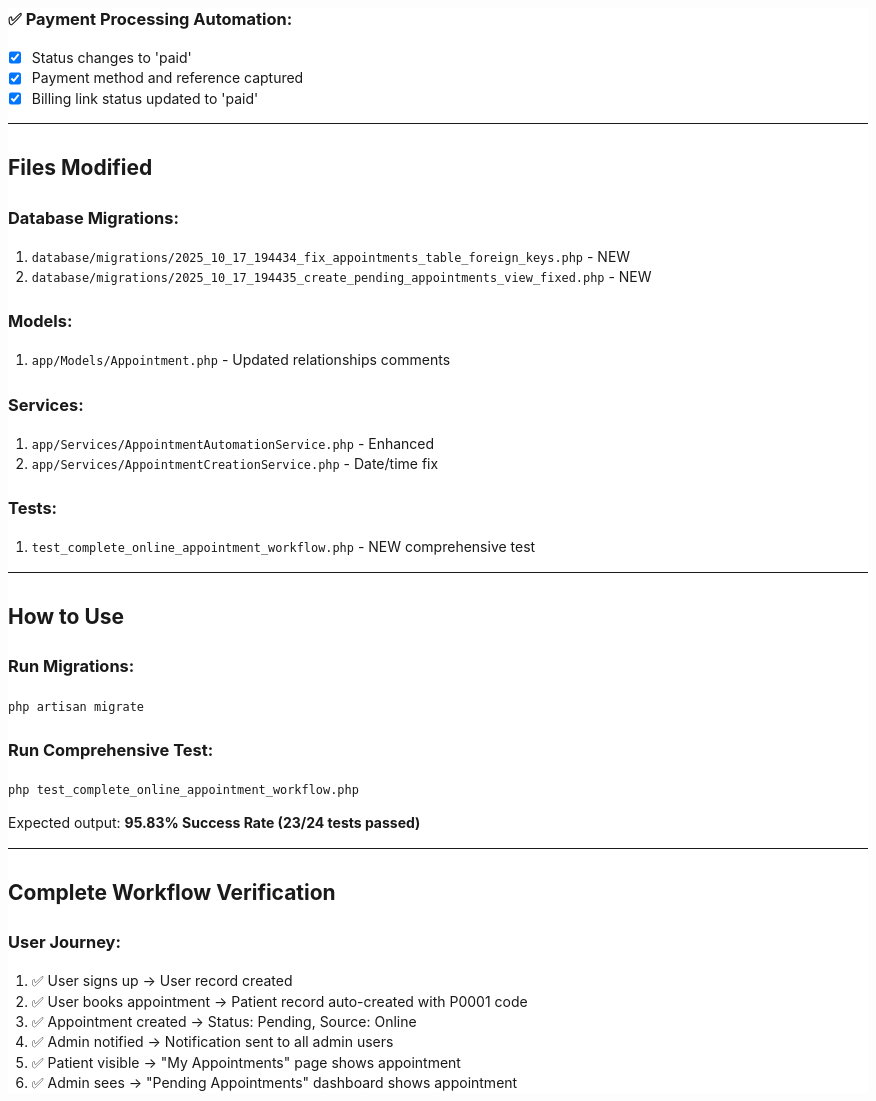 ### ✅ Payment Processing Automation:
- [x] Status changes to 'paid'
- [x] Payment method and reference captured
- [x] Billing link status updated to 'paid'

---

## Files Modified

### Database Migrations:
1. `database/migrations/2025_10_17_194434_fix_appointments_table_foreign_keys.php` - NEW
2. `database/migrations/2025_10_17_194435_create_pending_appointments_view_fixed.php` - NEW

### Models:
1. `app/Models/Appointment.php` - Updated relationships comments

### Services:
1. `app/Services/AppointmentAutomationService.php` - Enhanced
2. `app/Services/AppointmentCreationService.php` - Date/time fix

### Tests:
1. `test_complete_online_appointment_workflow.php` - NEW comprehensive test

---

## How to Use

### Run Migrations:
```bash
php artisan migrate
```

### Run Comprehensive Test:
```bash
php test_complete_online_appointment_workflow.php
```

Expected output: **95.83% Success Rate (23/24 tests passed)**

---

## Complete Workflow Verification

### User Journey:
1. ✅ User signs up → User record created
2. ✅ User books appointment → Patient record auto-created with P0001 code
3. ✅ Appointment created → Status: Pending, Source: Online
4. ✅ Admin notified → Notification sent to all admin users
5. ✅ Patient visible → "My Appointments" page shows appointment
6. ✅ Admin sees → "Pending Appointments" dashboard shows appointment
